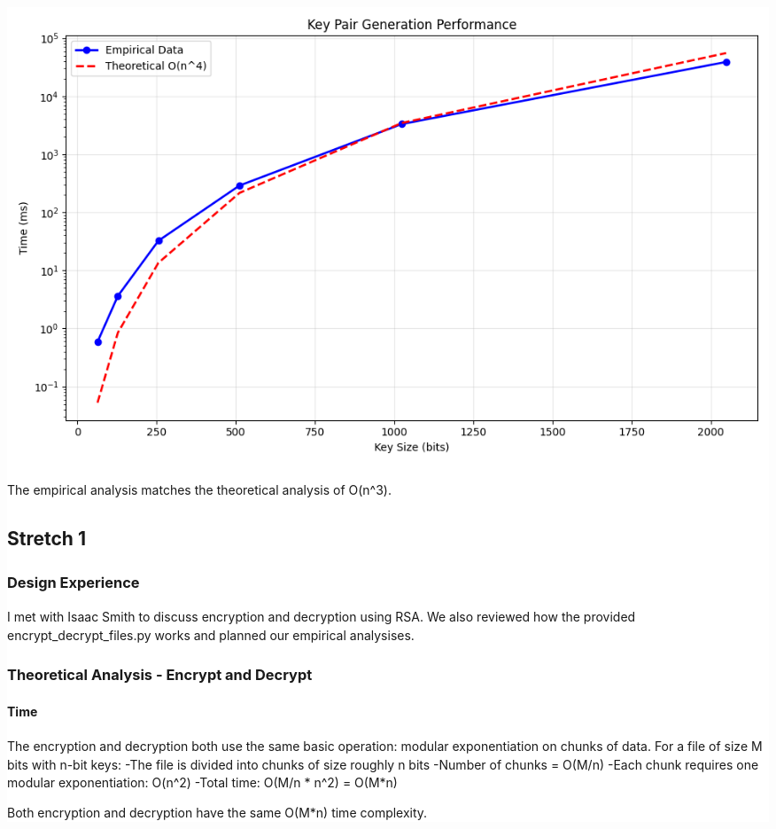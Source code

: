 ![core_plot](core_plot.png)

The empirical analysis matches the theoretical analysis of O(n^3).

## Stretch 1

### Design Experience

I met with Isaac Smith to discuss encryption and decryption using RSA.
We also reviewed how the provided encrypt_decrypt_files.py works and planned our empirical analysises.

### Theoretical Analysis - Encrypt and Decrypt

#### Time 

The encryption and decryption both use the same basic operation: modular exponentiation on chunks of data.
For a file of size M bits with n-bit keys:
    -The file is divided into chunks of size roughly n bits
    -Number of chunks = O(M/n)
    -Each chunk requires one modular exponentiation: O(n^2)
    -Total time: O(M/n * n^2) = O(M*n)

Both encryption and decryption have the same O(M*n) time complexity.
